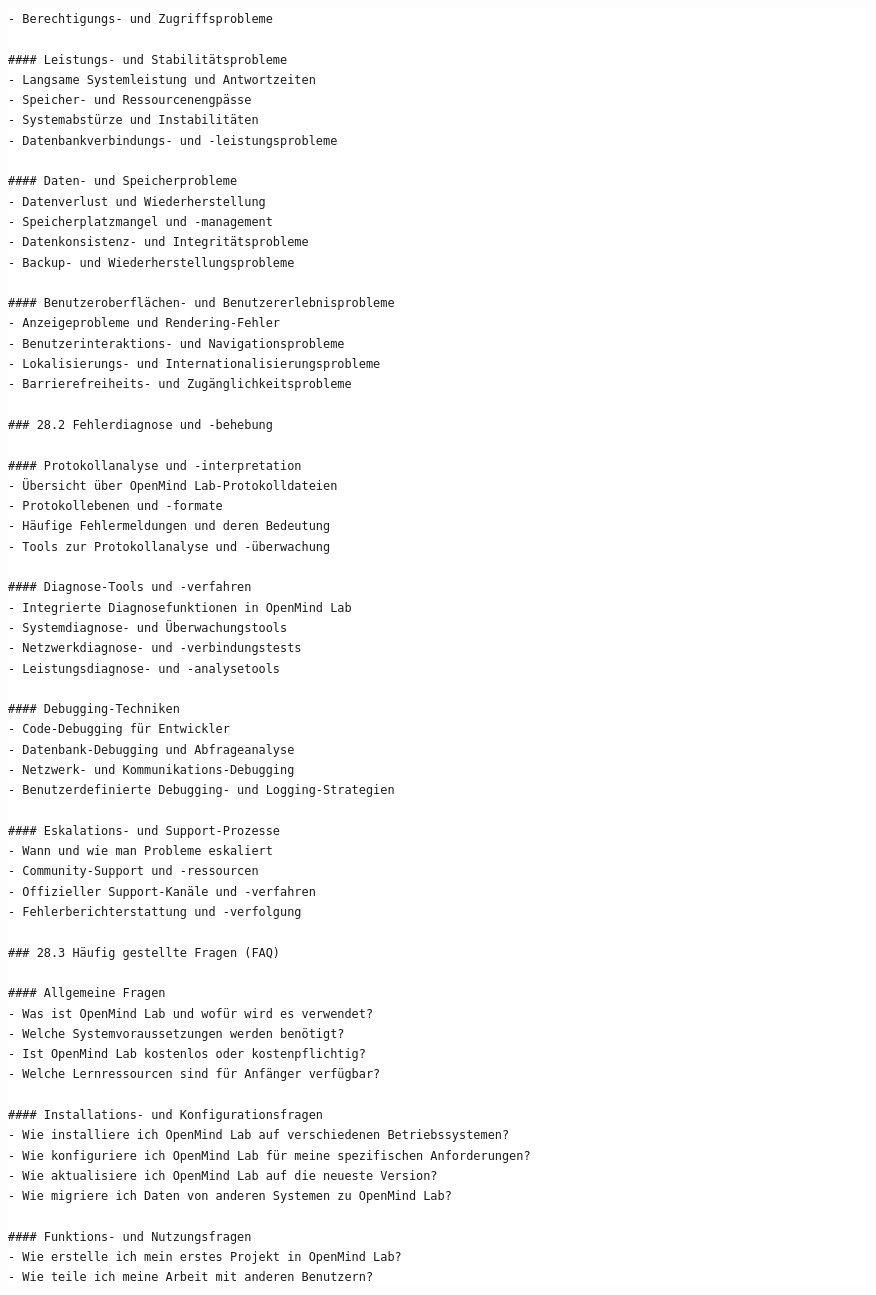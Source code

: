 ```
- Berechtigungs- und Zugriffsprobleme

#### Leistungs- und Stabilitätsprobleme
- Langsame Systemleistung und Antwortzeiten
- Speicher- und Ressourcenengpässe
- Systemabstürze und Instabilitäten
- Datenbankverbindungs- und -leistungsprobleme

#### Daten- und Speicherprobleme
- Datenverlust und Wiederherstellung
- Speicherplatzmangel und -management
- Datenkonsistenz- und Integritätsprobleme
- Backup- und Wiederherstellungsprobleme

#### Benutzeroberflächen- und Benutzererlebnisprobleme
- Anzeigeprobleme und Rendering-Fehler
- Benutzerinteraktions- und Navigationsprobleme
- Lokalisierungs- und Internationalisierungsprobleme
- Barrierefreiheits- und Zugänglichkeitsprobleme

### 28.2 Fehlerdiagnose und -behebung

#### Protokollanalyse und -interpretation
- Übersicht über OpenMind Lab-Protokolldateien
- Protokollebenen und -formate
- Häufige Fehlermeldungen und deren Bedeutung
- Tools zur Protokollanalyse und -überwachung

#### Diagnose-Tools und -verfahren
- Integrierte Diagnosefunktionen in OpenMind Lab
- Systemdiagnose- und Überwachungstools
- Netzwerkdiagnose- und -verbindungstests
- Leistungsdiagnose- und -analysetools

#### Debugging-Techniken
- Code-Debugging für Entwickler
- Datenbank-Debugging und Abfrageanalyse
- Netzwerk- und Kommunikations-Debugging
- Benutzerdefinierte Debugging- und Logging-Strategien

#### Eskalations- und Support-Prozesse
- Wann und wie man Probleme eskaliert
- Community-Support und -ressourcen
- Offizieller Support-Kanäle und -verfahren
- Fehlerberichterstattung und -verfolgung

### 28.3 Häufig gestellte Fragen (FAQ)

#### Allgemeine Fragen
- Was ist OpenMind Lab und wofür wird es verwendet?
- Welche Systemvoraussetzungen werden benötigt?
- Ist OpenMind Lab kostenlos oder kostenpflichtig?
- Welche Lernressourcen sind für Anfänger verfügbar?

#### Installations- und Konfigurationsfragen
- Wie installiere ich OpenMind Lab auf verschiedenen Betriebssystemen?
- Wie konfiguriere ich OpenMind Lab für meine spezifischen Anforderungen?
- Wie aktualisiere ich OpenMind Lab auf die neueste Version?
- Wie migriere ich Daten von anderen Systemen zu OpenMind Lab?

#### Funktions- und Nutzungsfragen
- Wie erstelle ich mein erstes Projekt in OpenMind Lab?
- Wie teile ich meine Arbeit mit anderen Benutzern?
```